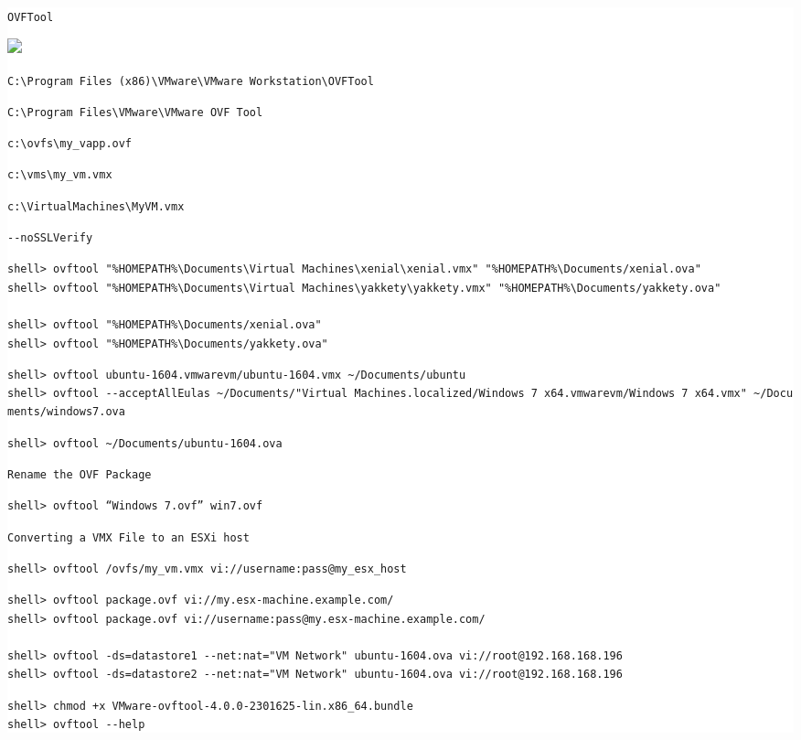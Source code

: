 `OVFTool`

![](http://i.imgur.com/DfZH2Pt.png)


`C:\Program Files (x86)\VMware\VMware Workstation\OVFTool`

`C:\Program Files\VMware\VMware OVF Tool`

`c:\ovfs\my_vapp.ovf`

`c:\vms\my_vm.vmx`

`c:\VirtualMachines\MyVM.vmx`


`--noSSLVerify`

```console
shell> ovftool "%HOMEPATH%\Documents\Virtual Machines\xenial\xenial.vmx" "%HOMEPATH%\Documents/xenial.ova"
shell> ovftool "%HOMEPATH%\Documents\Virtual Machines\yakkety\yakkety.vmx" "%HOMEPATH%\Documents/yakkety.ova"

shell> ovftool "%HOMEPATH%\Documents/xenial.ova"
shell> ovftool "%HOMEPATH%\Documents/yakkety.ova"
```

```console
shell> ovftool ubuntu-1604.vmwarevm/ubuntu-1604.vmx ~/Documents/ubuntu
shell> ovftool --acceptAllEulas ~/Documents/"Virtual Machines.localized/Windows 7 x64.vmwarevm/Windows 7 x64.vmx" ~/Documents/windows7.ova
```

```console
shell> ovftool ~/Documents/ubuntu-1604.ova
```

`Rename the OVF Package`

```console
shell> ovftool “Windows 7.ovf” win7.ovf
```

`Converting a VMX File to an ESXi host`

```console
shell> ovftool /ovfs/my_vm.vmx vi://username:pass@my_esx_host
```

```console
shell> ovftool package.ovf vi://my.esx-machine.example.com/
shell> ovftool package.ovf vi://username:pass@my.esx-machine.example.com/

shell> ovftool -ds=datastore1 --net:nat="VM Network" ubuntu-1604.ova vi://root@192.168.168.196
shell> ovftool -ds=datastore2 --net:nat="VM Network" ubuntu-1604.ova vi://root@192.168.168.196
```

```console
shell> chmod +x VMware-ovftool-4.0.0-2301625-lin.x86_64.bundle
shell> ovftool --help
```
